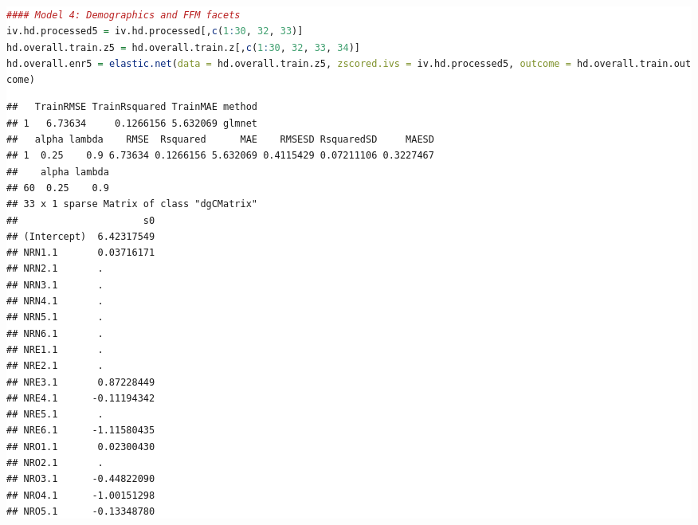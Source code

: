 ``` r
#### Model 4: Demographics and FFM facets
iv.hd.processed5 = iv.hd.processed[,c(1:30, 32, 33)]
hd.overall.train.z5 = hd.overall.train.z[,c(1:30, 32, 33, 34)]
hd.overall.enr5 = elastic.net(data = hd.overall.train.z5, zscored.ivs = iv.hd.processed5, outcome = hd.overall.train.outcome)
```

    ##   TrainRMSE TrainRsquared TrainMAE method
    ## 1   6.73634     0.1266156 5.632069 glmnet
    ##   alpha lambda    RMSE  Rsquared      MAE    RMSESD RsquaredSD     MAESD
    ## 1  0.25    0.9 6.73634 0.1266156 5.632069 0.4115429 0.07211106 0.3227467
    ##    alpha lambda
    ## 60  0.25    0.9
    ## 33 x 1 sparse Matrix of class "dgCMatrix"
    ##                      s0
    ## (Intercept)  6.42317549
    ## NRN1.1       0.03716171
    ## NRN2.1       .         
    ## NRN3.1       .         
    ## NRN4.1       .         
    ## NRN5.1       .         
    ## NRN6.1       .         
    ## NRE1.1       .         
    ## NRE2.1       .         
    ## NRE3.1       0.87228449
    ## NRE4.1      -0.11194342
    ## NRE5.1       .         
    ## NRE6.1      -1.11580435
    ## NRO1.1       0.02300430
    ## NRO2.1       .         
    ## NRO3.1      -0.44822090
    ## NRO4.1      -1.00151298
    ## NRO5.1      -0.13348780